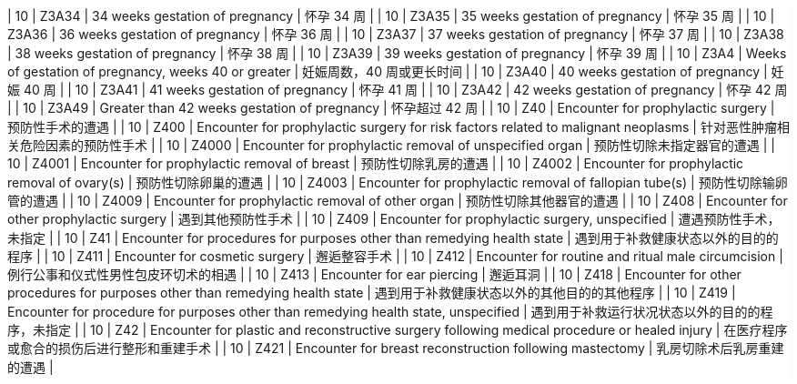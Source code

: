 | 10        | Z3A34     | 34 weeks gestation of pregnancy                                                                                                    | 怀孕 34 周                                           |
| 10        | Z3A35     | 35 weeks gestation of pregnancy                                                                                                    | 怀孕 35 周                                           |
| 10        | Z3A36     | 36 weeks gestation of pregnancy                                                                                                    | 怀孕 36 周                                           |
| 10        | Z3A37     | 37 weeks gestation of pregnancy                                                                                                    | 怀孕 37 周                                           |
| 10        | Z3A38     | 38 weeks gestation of pregnancy                                                                                                    | 怀孕 38 周                                           |
| 10        | Z3A39     | 39 weeks gestation of pregnancy                                                                                                    | 怀孕 39 周                                           |
| 10        | Z3A4      | Weeks of gestation of pregnancy, weeks 40 or greater                                                                               | 妊娠周数，40 周或更长时间                                    |
| 10        | Z3A40     | 40 weeks gestation of pregnancy                                                                                                    | 妊娠 40 周                                           |
| 10        | Z3A41     | 41 weeks gestation of pregnancy                                                                                                    | 怀孕 41 周                                           |
| 10        | Z3A42     | 42 weeks gestation of pregnancy                                                                                                    | 怀孕 42 周                                           |
| 10        | Z3A49     | Greater than 42 weeks gestation of pregnancy                                                                                       | 怀孕超过 42 周                                         |
| 10        | Z40       | Encounter for prophylactic surgery                                                                                                 | 预防性手术的遭遇                                          |
| 10        | Z400      | Encounter for prophylactic surgery for risk factors related to malignant neoplasms                                                 | 针对恶性肿瘤相关危险因素的预防性手术                                |
| 10        | Z4000     | Encounter for prophylactic removal of unspecified organ                                                                            | 预防性切除未指定器官的遭遇                                     |
| 10        | Z4001     | Encounter for prophylactic removal of breast                                                                                       | 预防性切除乳房的遭遇                                        |
| 10        | Z4002     | Encounter for prophylactic removal of ovary\(s\)                                                                                   | 预防性切除卵巢的遭遇                                        |
| 10        | Z4003     | Encounter for prophylactic removal of fallopian tube\(s\)                                                                          | 预防性切除输卵管的遭遇                                       |
| 10        | Z4009     | Encounter for prophylactic removal of other organ                                                                                  | 预防性切除其他器官的遭遇                                      |
| 10        | Z408      | Encounter for other prophylactic surgery                                                                                           | 遇到其他预防性手术                                         |
| 10        | Z409      | Encounter for prophylactic surgery, unspecified                                                                                    | 遭遇预防性手术，未指定                                       |
| 10        | Z41       | Encounter for procedures for purposes other than remedying health state                                                            | 遇到用于补救健康状态以外的目的的程序                                |
| 10        | Z411      | Encounter for cosmetic surgery                                                                                                     | 邂逅整容手术                                            |
| 10        | Z412      | Encounter for routine and ritual male circumcision                                                                                 | 例行公事和仪式性男性包皮环切术的相遇                                |
| 10        | Z413      | Encounter for ear piercing                                                                                                         | 邂逅耳洞                                              |
| 10        | Z418      | Encounter for other procedures for purposes other than remedying health state                                                      | 遇到用于补救健康状态以外的其他目的的其他程序                            |
| 10        | Z419      | Encounter for procedure for purposes other than remedying health state, unspecified                                                | 遇到用于补救运行状况状态以外的目的的程序，未指定                          |
| 10        | Z42       | Encounter for plastic and reconstructive surgery following medical procedure or healed injury                                      | 在医疗程序或愈合的损伤后进行整形和重建手术                             |
| 10        | Z421      | Encounter for breast reconstruction following mastectomy                                                                           | 乳房切除术后乳房重建的遭遇                                     |
